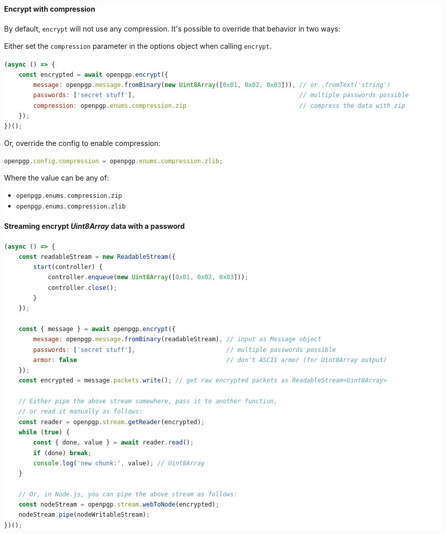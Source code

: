 #### Encrypt with compression

By default, `encrypt` will not use any compression. It's possible to override that behavior in two ways:

Either set the `compression` parameter in the options object when calling `encrypt`.

```js
(async () => {
    const encrypted = await openpgp.encrypt({
        message: openpgp.message.fromBinary(new Uint8Array([0x01, 0x02, 0x03])), // or .fromText('string')
        passwords: ['secret stuff'],                                             // multiple passwords possible
        compression: openpgp.enums.compression.zip                               // compress the data with zip
    });
})();
```

Or, override the config to enable compression:

```js
openpgp.config.compression = openpgp.enums.compression.zlib;
```

Where the value can be any of:
 * `openpgp.enums.compression.zip`
 * `openpgp.enums.compression.zlib`


#### Streaming encrypt *Uint8Array* data with a password

```js
(async () => {
    const readableStream = new ReadableStream({
        start(controller) {
            controller.enqueue(new Uint8Array([0x01, 0x02, 0x03]));
            controller.close();
        }
    });

    const { message } = await openpgp.encrypt({
        message: openpgp.message.fromBinary(readableStream), // input as Message object
        passwords: ['secret stuff'],                         // multiple passwords possible
        armor: false                                         // don't ASCII armor (for Uint8Array output)
    });
    const encrypted = message.packets.write(); // get raw encrypted packets as ReadableStream<Uint8Array>

    // Either pipe the above stream somewhere, pass it to another function,
    // or read it manually as follows:
    const reader = openpgp.stream.getReader(encrypted);
    while (true) {
        const { done, value } = await reader.read();
        if (done) break;
        console.log('new chunk:', value); // Uint8Array
    }

    // Or, in Node.js, you can pipe the above stream as follows:
    const nodeStream = openpgp.stream.webToNode(encrypted);
    nodeStream.pipe(nodeWritableStream);
})();
```
